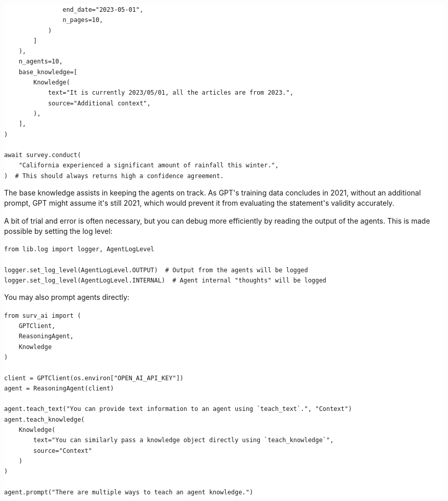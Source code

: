 ```
                end_date="2023-05-01",
                n_pages=10,
            )
        ]
    ),
    n_agents=10,
    base_knowledge=[
        Knowledge(
            text="It is currently 2023/05/01, all the articles are from 2023.",
            source="Additional context",
        ),
    ],
)

await survey.conduct(
    "California experienced a significant amount of rainfall this winter.",
)  # This should always returns high a confidence agreement.
```

The base knowledge assists in keeping the agents on track. As GPT's training data concludes in 2021, without an additional prompt, GPT might assume it's still 2021, which would prevent it from evaluating the statement's validity accurately.

A bit of trial and error is often necessary, but you can debug more efficiently by reading the output of the agents. This is made possible by setting the log level:

```
from lib.log import logger, AgentLogLevel

logger.set_log_level(AgentLogLevel.OUTPUT)  # Output from the agents will be logged
logger.set_log_level(AgentLogLevel.INTERNAL)  # Agent internal "thoughts" will be logged
```

You may also prompt agents directly:

```
from surv_ai import (
    GPTClient,
    ReasoningAgent,
    Knowledge
)

client = GPTClient(os.environ["OPEN_AI_API_KEY"])
agent = ReasoningAgent(client)

agent.teach_text("You can provide text information to an agent using `teach_text`.", "Context")
agent.teach_knowledge(
    Knowledge(
        text="You can similarly pass a knowledge object directly using `teach_knowledge`",
        source="Context"
    )
)

agent.prompt("There are multiple ways to teach an agent knowledge.")
```
